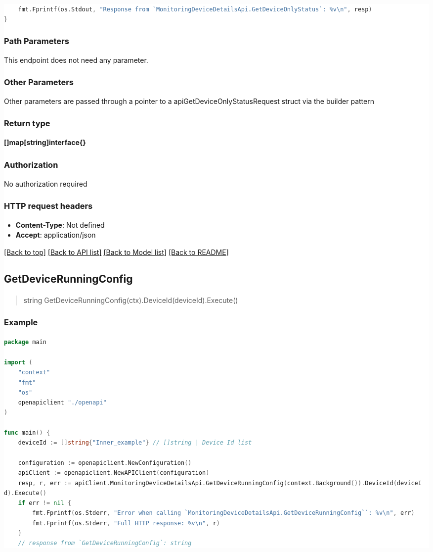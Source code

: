 ```go
    fmt.Fprintf(os.Stdout, "Response from `MonitoringDeviceDetailsApi.GetDeviceOnlyStatus`: %v\n", resp)
}
```

### Path Parameters

This endpoint does not need any parameter.

### Other Parameters

Other parameters are passed through a pointer to a apiGetDeviceOnlyStatusRequest struct via the builder pattern


### Return type

**[]map[string]interface{}**

### Authorization

No authorization required

### HTTP request headers

- **Content-Type**: Not defined
- **Accept**: application/json

[[Back to top]](#) [[Back to API list]](../README.md#documentation-for-api-endpoints)
[[Back to Model list]](../README.md#documentation-for-models)
[[Back to README]](../README.md)


## GetDeviceRunningConfig

> string GetDeviceRunningConfig(ctx).DeviceId(deviceId).Execute()





### Example

```go
package main

import (
    "context"
    "fmt"
    "os"
    openapiclient "./openapi"
)

func main() {
    deviceId := []string{"Inner_example"} // []string | Device Id list

    configuration := openapiclient.NewConfiguration()
    apiClient := openapiclient.NewAPIClient(configuration)
    resp, r, err := apiClient.MonitoringDeviceDetailsApi.GetDeviceRunningConfig(context.Background()).DeviceId(deviceId).Execute()
    if err != nil {
        fmt.Fprintf(os.Stderr, "Error when calling `MonitoringDeviceDetailsApi.GetDeviceRunningConfig``: %v\n", err)
        fmt.Fprintf(os.Stderr, "Full HTTP response: %v\n", r)
    }
    // response from `GetDeviceRunningConfig`: string
```